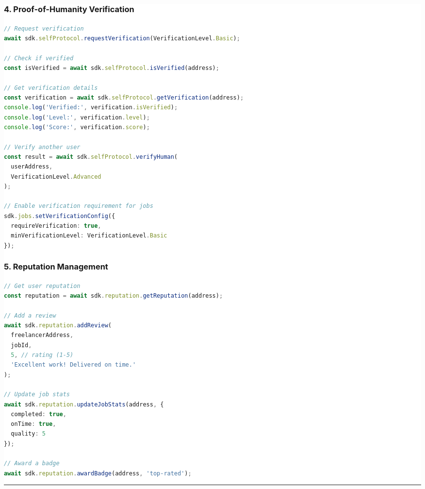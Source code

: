 ### 4. Proof-of-Humanity Verification

```typescript
// Request verification
await sdk.selfProtocol.requestVerification(VerificationLevel.Basic);

// Check if verified
const isVerified = await sdk.selfProtocol.isVerified(address);

// Get verification details
const verification = await sdk.selfProtocol.getVerification(address);
console.log('Verified:', verification.isVerified);
console.log('Level:', verification.level);
console.log('Score:', verification.score);

// Verify another user
const result = await sdk.selfProtocol.verifyHuman(
  userAddress,
  VerificationLevel.Advanced
);

// Enable verification requirement for jobs
sdk.jobs.setVerificationConfig({
  requireVerification: true,
  minVerificationLevel: VerificationLevel.Basic
});
```

### 5. Reputation Management

```typescript
// Get user reputation
const reputation = await sdk.reputation.getReputation(address);

// Add a review
await sdk.reputation.addReview(
  freelancerAddress,
  jobId,
  5, // rating (1-5)
  'Excellent work! Delivered on time.'
);

// Update job stats
await sdk.reputation.updateJobStats(address, {
  completed: true,
  onTime: true,
  quality: 5
});

// Award a badge
await sdk.reputation.awardBadge(address, 'top-rated');
```

---